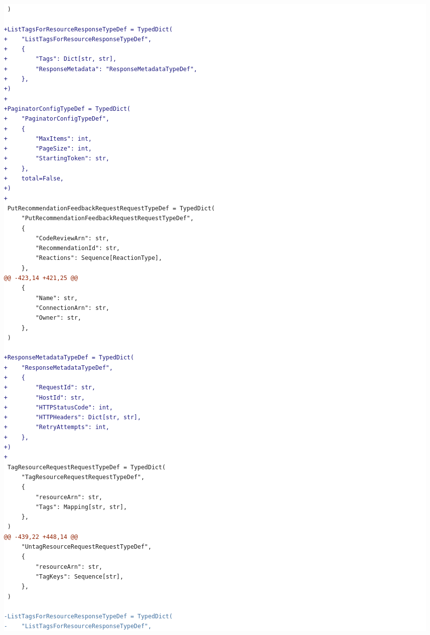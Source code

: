 ```diff
 )
 
+ListTagsForResourceResponseTypeDef = TypedDict(
+    "ListTagsForResourceResponseTypeDef",
+    {
+        "Tags": Dict[str, str],
+        "ResponseMetadata": "ResponseMetadataTypeDef",
+    },
+)
+
+PaginatorConfigTypeDef = TypedDict(
+    "PaginatorConfigTypeDef",
+    {
+        "MaxItems": int,
+        "PageSize": int,
+        "StartingToken": str,
+    },
+    total=False,
+)
+
 PutRecommendationFeedbackRequestRequestTypeDef = TypedDict(
     "PutRecommendationFeedbackRequestRequestTypeDef",
     {
         "CodeReviewArn": str,
         "RecommendationId": str,
         "Reactions": Sequence[ReactionType],
     },
@@ -423,14 +421,25 @@
     {
         "Name": str,
         "ConnectionArn": str,
         "Owner": str,
     },
 )
 
+ResponseMetadataTypeDef = TypedDict(
+    "ResponseMetadataTypeDef",
+    {
+        "RequestId": str,
+        "HostId": str,
+        "HTTPStatusCode": int,
+        "HTTPHeaders": Dict[str, str],
+        "RetryAttempts": int,
+    },
+)
+
 TagResourceRequestRequestTypeDef = TypedDict(
     "TagResourceRequestRequestTypeDef",
     {
         "resourceArn": str,
         "Tags": Mapping[str, str],
     },
 )
@@ -439,22 +448,14 @@
     "UntagResourceRequestRequestTypeDef",
     {
         "resourceArn": str,
         "TagKeys": Sequence[str],
     },
 )
 
-ListTagsForResourceResponseTypeDef = TypedDict(
-    "ListTagsForResourceResponseTypeDef",
```